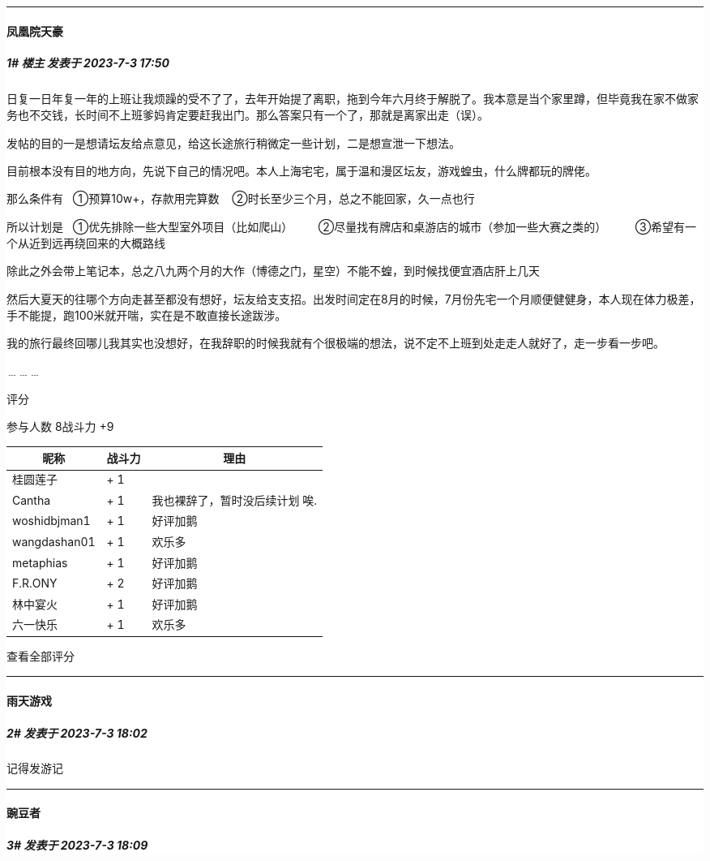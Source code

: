 
*****

####  凤凰院天豪  
##### 1#       楼主       发表于 2023-7-3 17:50

日复一日年复一年的上班让我烦躁的受不了了，去年开始提了离职，拖到今年六月终于解脱了。我本意是当个家里蹲，但毕竟我在家不做家务也不交钱，长时间不上班爹妈肯定要赶我出门。那么答案只有一个了，那就是离家出走（误）。

发帖的目的一是想请坛友给点意见，给这长途旅行稍微定一些计划，二是想宣泄一下想法。

目前根本没有目的地方向，先说下自己的情况吧。本人上海宅宅，属于温和漫区坛友，游戏蝗虫，什么牌都玩的牌佬。

那么条件有   ①预算10w+，存款用完算数    ②时长至少三个月，总之不能回家，久一点也行  

所以计划是   ①优先排除一些大型室外项目（比如爬山）        ②尽量找有牌店和桌游店的城市（参加一些大赛之类的）         ③希望有一个从近到远再绕回来的大概路线

除此之外会带上笔记本，总之八九两个月的大作（博德之门，星空）不能不蝗，到时候找便宜酒店肝上几天

然后大夏天的往哪个方向走甚至都没有想好，坛友给支支招。出发时间定在8月的时候，7月份先宅一个月顺便健健身，本人现在体力极差，手不能提，跑100米就开喘，实在是不敢直接长途跋涉。

我的旅行最终回哪儿我其实也没想好，在我辞职的时候我就有个很极端的想法，说不定不上班到处走走人就好了，走一步看一步吧。

﹍﹍﹍

评分

 参与人数 8战斗力 +9

|昵称|战斗力|理由|
|----|---|---|
| 桂圆莲子| + 1||
| Cantha| + 1|我也裸辞了，暂时没后续计划 唉.|
| woshidbjman1| + 1|好评加鹅|
| wangdashan01| + 1|欢乐多|
| metaphias| + 1|好评加鹅|
| F.R.ONY| + 2|好评加鹅|
| 林中宴火| + 1|好评加鹅|
| 六一快乐| + 1|欢乐多|

查看全部评分

*****

####  雨天游戏  
##### 2#       发表于 2023-7-3 18:02

记得发游记

*****

####  豌豆者  
##### 3#       发表于 2023-7-3 18:09
